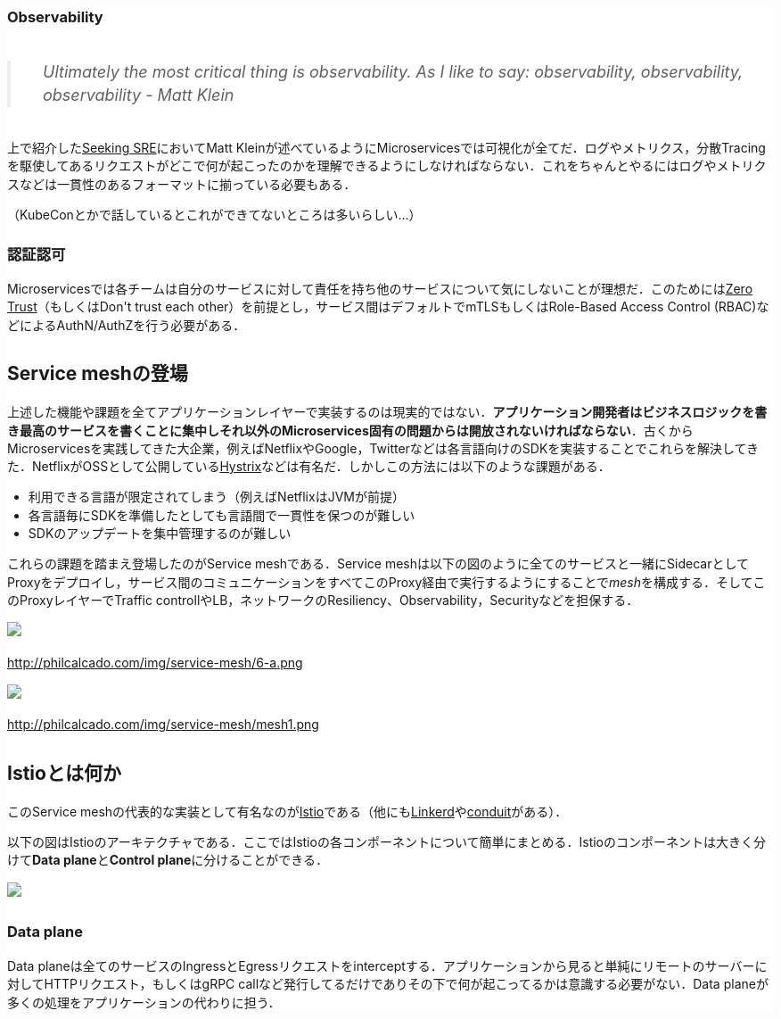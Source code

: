 ### Observability

<blockquote style='border-left:4px solid #eee; padding-left:2em; font-size:18px; font-style: italic; margin:2em 0'>Ultimately the most critical thing is observability. As I like to say: observability, observability, observability - Matt Klein</blockquote>

上で紹介した[Seeking SRE](https://shop.oreilly.com/product/0636920063964.do)においてMatt Kleinが述べているようにMicroservicesでは可視化が全てだ．ログやメトリクス，分散Tracingを駆使してあるリクエストがどこで何が起こったのかを理解できるようにしなければならない．これをちゃんとやるにはログやメトリクスなどは一貫性のあるフォーマットに揃っている必要もある．

（KubeConとかで話しているとこれができてないところは多いらしい...）

### 認証認可

Microservicesでは各チームは自分のサービスに対して責任を持ち他のサービスについて気にしないことが理想だ．このためには[Zero Trust](https://shop.oreilly.com/product/0636920052265.do)（もしくはDon't trust each other）を前提とし，サービス間はデフォルトでmTLSもしくはRole-Based Access Control (RBAC)などによるAuthN/AuthZを行う必要がある．

## Service meshの登場

上述した機能や課題を全てアプリケーションレイヤーで実装するのは現実的ではない．**アプリケーション開発者はビジネスロジックを書き最高のサービスを書くことに集中しそれ以外のMicroservices固有の問題からは開放されないければならない**．古くからMicroservicesを実践してきた大企業，例えばNetflixやGoogle，Twitterなどは各言語向けのSDKを実装することでこれらを解決してきた．NetflixがOSSとして公開している[Hystrix](https://github.com/Netflix/Hystrix)などは有名だ．しかしこの方法には以下のような課題がある．

- 利用できる言語が限定されてしまう（例えばNetflixはJVMが前提）
- 各言語毎にSDKを準備したとしても言語間で一貫性を保つのが難しい
- SDKのアップデートを集中管理するのが難しい

これらの課題を踏まえ登場したのがService meshである．Service meshは以下の図のように全てのサービスと一緒にSidecarとしてProxyをデプロイし，サービス間のコミュニケーションをすべてこのProxy経由で実行するようにすることで*mesh*を構成する．そしてこのProxyレイヤーでTraffic controllやLB，ネットワークのResiliency、Observability，Securityなどを担保する．

![](http://philcalcado.com/img/service-mesh/6-a.png)

http://philcalcado.com/img/service-mesh/6-a.png

![](http://philcalcado.com/img/service-mesh/mesh1.png)

http://philcalcado.com/img/service-mesh/mesh1.png

## Istioとは何か

このService meshの代表的な実装として有名なのが[Istio](https://istio.io/)である（他にも[Linkerd](https://linkerd.io/)や[conduit](https://github.com/runconduit/conduit)がある）．

以下の図はIstioのアーキテクチャである．ここではIstioの各コンポーネントについて簡単にまとめる．Istioのコンポーネントは大きく分けて**Data plane**と**Control plane**に分けることができる．

![](https://istio.io/docs/concepts/what-is-istio/img/overview/arch.svg)

### Data plane

Data planeは全てのサービスのIngressとEgressリクエストをinterceptする．アプリケーションから見ると単純にリモートのサーバーに対してHTTPリクエスト，もしくはgRPC callなど発行してるだけでありその下で何が起こってるかは意識する必要がない．Data planeが多くの処理をアプリケーションの代わりに担う．
